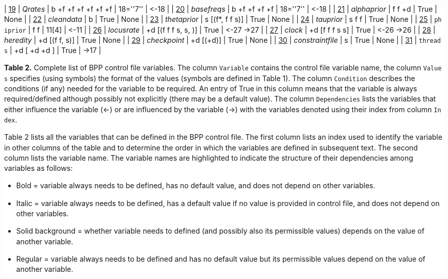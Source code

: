 | [19](#19-qrates)              | *Qrates*              | b +f +f +f +f +f +f | 18=''7''           | <-18         |
| [20](#20-basefreqs)           | *basefreqs*           | b +f +f +f +f       | 18=''7''           | <-18         |
| [21](#21-alphaprior)          | *alphaprior*          | f f +d              | True               | None         |
| [22](#22-cleandata)           | *cleandata*           | b                   | True               | None         |
| [23](#thetaprior)             | *thetaprior*          | s [(f*, f f s)]     | True               | None         |
| [24](#tauprior)               | *tauprior*            | s f f               | True               | None         |
| [25](#phiprior)               | `phiprior`            | f f                 | 11[4]              | <-11         |
| [26](#locusrate)              | *locusrate*           | +d [(f f f s, s, )] | True               | <-27 ->27    |
| [27](#clock)                  | *clock*               | +d [f f f s s]      | True               | <-26 ->26    |
| [28](#heredity)               | *heredity*            | +d [(f f, s)]       | True               | None         |
| [29](#checkpoint)             | *checkpoint*          | +d [(+d)]           | True               | None         |
| [30](#constraintfile)         | *constraintfile*      | s                   | True               | None         |
| [31](#threads)                | `threads`             | +d [ +d +d ]        | True               | ->17         |

**Table 2.** Complete list of BPP control file variables. The column `Variable` contains the
  control file variable name, the column `Values` specifies (using symbols) the format of the values (symbols are defined in
  Table 1). The column `Condition` describes the conditions (if any) needed for the variable to be required. An entry
  of True in this column means that the variable is always required/defined although possibly not explicitly (there may be a
  default value). The column `Dependencies` lists the variables that either influence the variable (<-) or are influenced by the variable
  (->) with the variables denoted using their index from column `Index`.


Table 2 lists all the variables that can be defined
in the BPP control file. The first column lists an index used to
identify the variable in other columns of the table and to determine the
order in which the variables are defined in subsequent text. The second
column lists the variable name. The variable names are highlighted to
indicate the structure of their dependencies among variables as follows:

-   Bold = variable always needs to be defined, has no default value, and
    does not depend on other variables.

-   Italic = variable always needs to be defined, has a default value if
    no value is provided in control file, and does not depend on other
    variables.

-   Solid background  = whether variable needs to defined (and possibly also its
    permissible values) depends on the value of another variable.

-   Regular = variable always needs to be defined and has no default value
    but its permissible values depend on the value of another variable.
